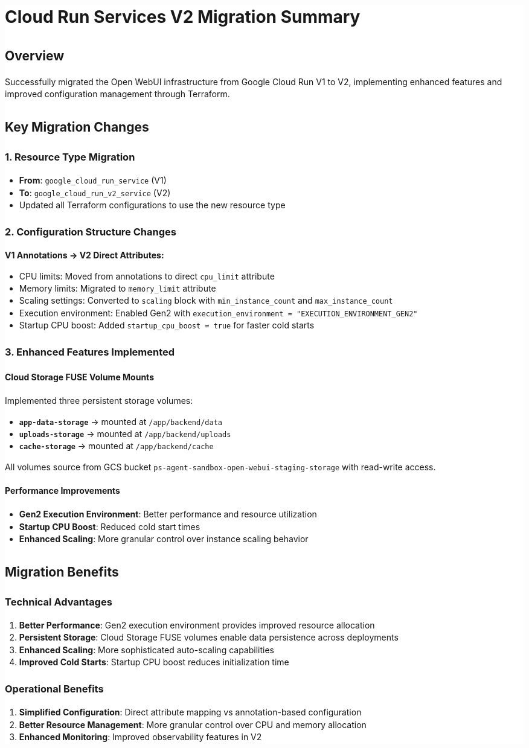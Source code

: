 # Cloud Run Services V2 Migration Summary

## Overview
Successfully migrated the Open WebUI infrastructure from Google Cloud Run V1 to V2, implementing enhanced features and improved configuration management through Terraform.

## Key Migration Changes

### 1. Resource Type Migration
- **From**: `google_cloud_run_service` (V1)
- **To**: `google_cloud_run_v2_service` (V2)
- Updated all Terraform configurations to use the new resource type

### 2. Configuration Structure Changes
**V1 Annotations → V2 Direct Attributes:**
- CPU limits: Moved from annotations to direct `cpu_limit` attribute
- Memory limits: Migrated to `memory_limit` attribute  
- Scaling settings: Converted to `scaling` block with `min_instance_count` and `max_instance_count`
- Execution environment: Enabled Gen2 with `execution_environment = "EXECUTION_ENVIRONMENT_GEN2"`
- Startup CPU boost: Added `startup_cpu_boost = true` for faster cold starts

### 3. Enhanced Features Implemented

#### Cloud Storage FUSE Volume Mounts
Implemented three persistent storage volumes:
- **`app-data-storage`** → mounted at `/app/backend/data`
- **`uploads-storage`** → mounted at `/app/backend/uploads` 
- **`cache-storage`** → mounted at `/app/backend/cache`

All volumes source from GCS bucket `ps-agent-sandbox-open-webui-staging-storage` with read-write access.

#### Performance Improvements
- **Gen2 Execution Environment**: Better performance and resource utilization
- **Startup CPU Boost**: Reduced cold start times
- **Enhanced Scaling**: More granular control over instance scaling behavior

## Migration Benefits

### Technical Advantages
1. **Better Performance**: Gen2 execution environment provides improved resource allocation
2. **Persistent Storage**: Cloud Storage FUSE volumes enable data persistence across deployments
3. **Enhanced Scaling**: More sophisticated auto-scaling capabilities
4. **Improved Cold Starts**: Startup CPU boost reduces initialization time

### Operational Benefits
1. **Simplified Configuration**: Direct attribute mapping vs annotation-based configuration
2. **Better Resource Management**: More granular control over CPU and memory allocation
3. **Enhanced Monitoring**: Improved observability features in V2
